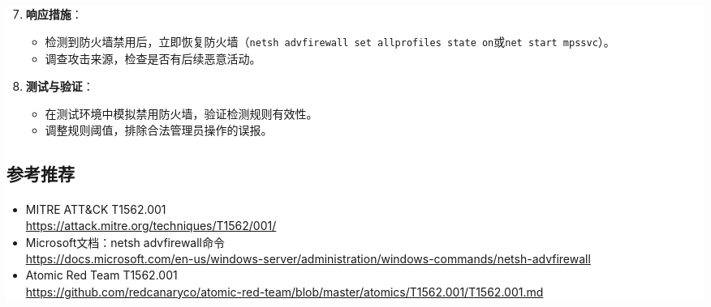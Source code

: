 7. **响应措施**：
   - 检测到防火墙禁用后，立即恢复防火墙（`netsh advfirewall set allprofiles state on`或`net start mpssvc`）。
   - 调查攻击来源，检查是否有后续恶意活动。

8. **测试与验证**：
   - 在测试环境中模拟禁用防火墙，验证检测规则有效性。
   - 调整规则阈值，排除合法管理员操作的误报。

## 参考推荐

- MITRE ATT&CK T1562.001  
  <https://attack.mitre.org/techniques/T1562/001/>
- Microsoft文档：netsh advfirewall命令  
  <https://docs.microsoft.com/en-us/windows-server/administration/windows-commands/netsh-advfirewall>
- Atomic Red Team T1562.001  
  <https://github.com/redcanaryco/atomic-red-team/blob/master/atomics/T1562.001/T1562.001.md>
